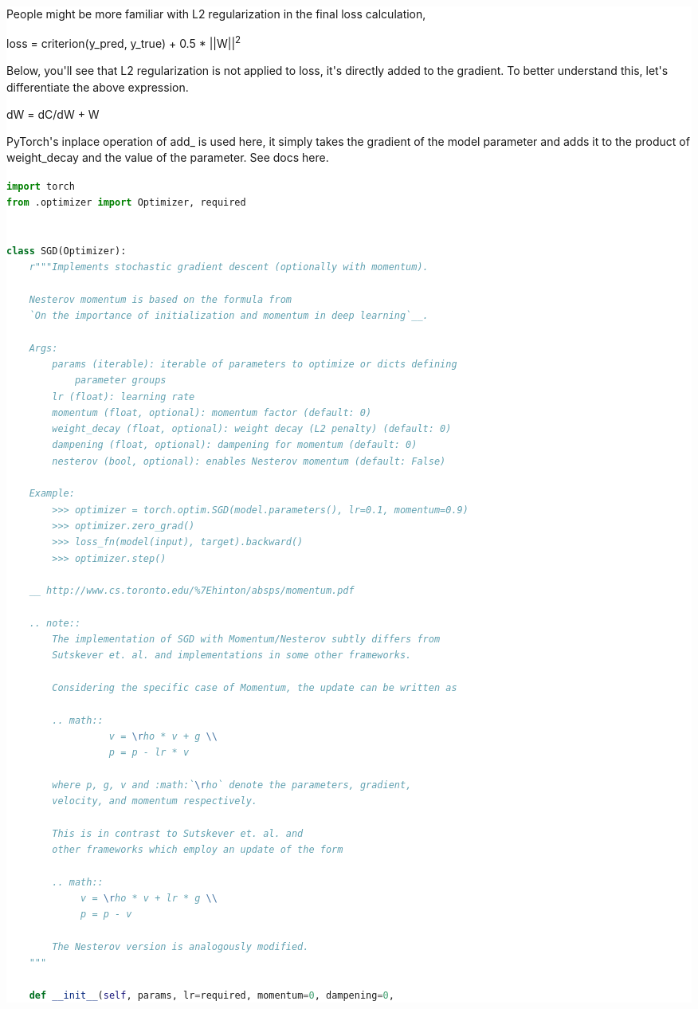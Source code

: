 People might be more familiar with L2 regularization in the final loss calculation, 

loss = criterion(y_pred, y_true) + 0.5 * ||W||<sup>2</sup>

Below, you'll see that L2 regularization is not applied to loss, it's directly added to the gradient. To better understand
this, let's differentiate the above expression.

dW = dC/dW + W

PyTorch's inplace operation of add_ is used here, it simply takes the gradient of the model parameter and adds it to the product
of weight_decay and the value of the parameter. See docs here. 

```python
import torch
from .optimizer import Optimizer, required


class SGD(Optimizer):
    r"""Implements stochastic gradient descent (optionally with momentum).
    
    Nesterov momentum is based on the formula from
    `On the importance of initialization and momentum in deep learning`__.
    
    Args:
        params (iterable): iterable of parameters to optimize or dicts defining
            parameter groups
        lr (float): learning rate
        momentum (float, optional): momentum factor (default: 0)
        weight_decay (float, optional): weight decay (L2 penalty) (default: 0)
        dampening (float, optional): dampening for momentum (default: 0)
        nesterov (bool, optional): enables Nesterov momentum (default: False)
    
    Example:
        >>> optimizer = torch.optim.SGD(model.parameters(), lr=0.1, momentum=0.9)
        >>> optimizer.zero_grad()
        >>> loss_fn(model(input), target).backward()
        >>> optimizer.step()
    
    __ http://www.cs.toronto.edu/%7Ehinton/absps/momentum.pdf
    
    .. note::
        The implementation of SGD with Momentum/Nesterov subtly differs from
        Sutskever et. al. and implementations in some other frameworks.
    
        Considering the specific case of Momentum, the update can be written as
    
        .. math::
                  v = \rho * v + g \\
                  p = p - lr * v
    
        where p, g, v and :math:`\rho` denote the parameters, gradient,
        velocity, and momentum respectively.
    
        This is in contrast to Sutskever et. al. and
        other frameworks which employ an update of the form
    
        .. math::
             v = \rho * v + lr * g \\
             p = p - v
    
        The Nesterov version is analogously modified.
    """

    def __init__(self, params, lr=required, momentum=0, dampening=0,
```